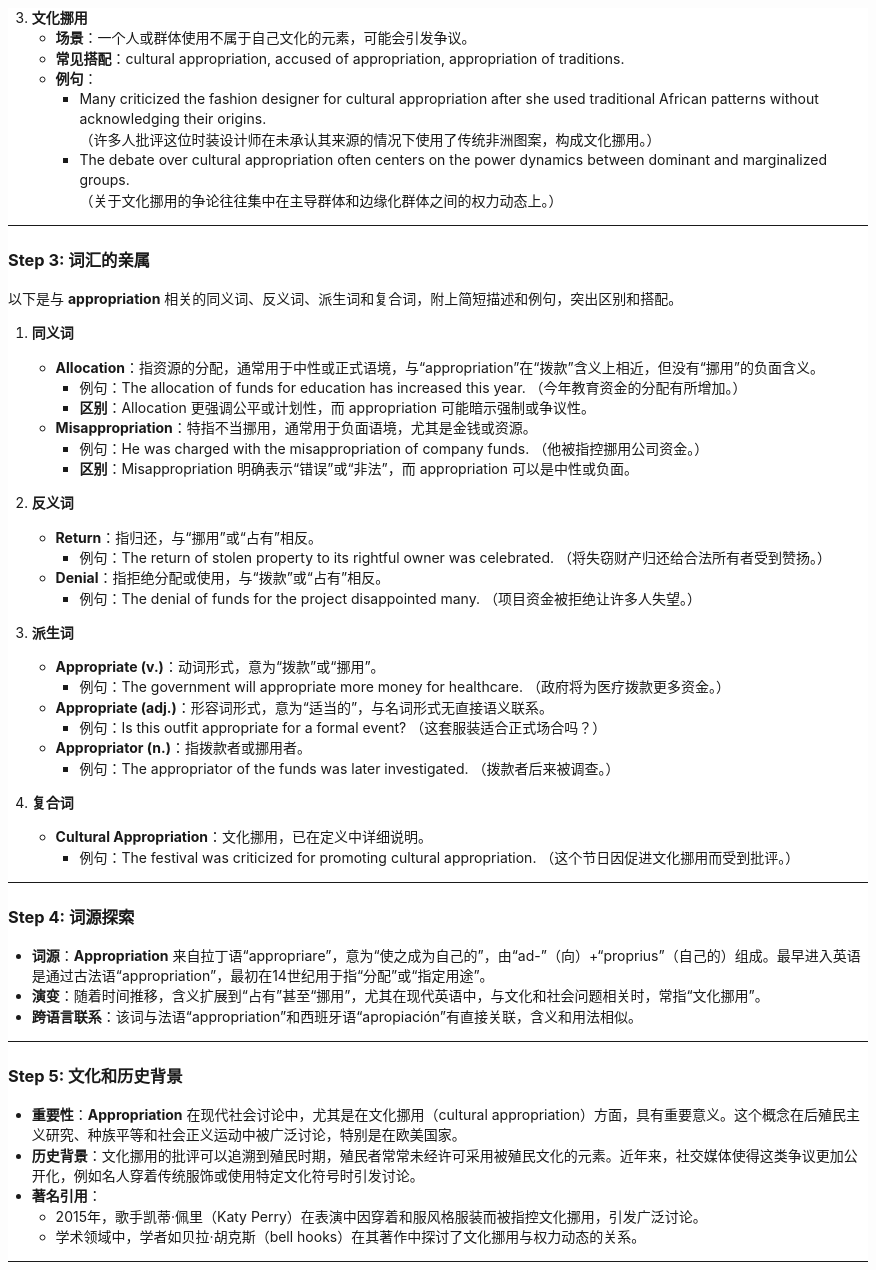 3. **文化挪用**  
   - **场景**：一个人或群体使用不属于自己文化的元素，可能会引发争议。  
   - **常见搭配**：cultural appropriation, accused of appropriation, appropriation of traditions.  
   - **例句**：  
     - Many criticized the fashion designer for cultural appropriation after she used traditional African patterns without acknowledging their origins.  
       （许多人批评这位时装设计师在未承认其来源的情况下使用了传统非洲图案，构成文化挪用。）  
     - The debate over cultural appropriation often centers on the power dynamics between dominant and marginalized groups.  
       （关于文化挪用的争论往往集中在主导群体和边缘化群体之间的权力动态上。）

---

### Step 3: 词汇的亲属
以下是与 **appropriation** 相关的同义词、反义词、派生词和复合词，附上简短描述和例句，突出区别和搭配。

1. **同义词**  
   - **Allocation**：指资源的分配，通常用于中性或正式语境，与“appropriation”在“拨款”含义上相近，但没有“挪用”的负面含义。  
     - 例句：The allocation of funds for education has increased this year. （今年教育资金的分配有所增加。）  
     - **区别**：Allocation 更强调公平或计划性，而 appropriation 可能暗示强制或争议性。  
   - **Misappropriation**：特指不当挪用，通常用于负面语境，尤其是金钱或资源。  
     - 例句：He was charged with the misappropriation of company funds. （他被指控挪用公司资金。）  
     - **区别**：Misappropriation 明确表示“错误”或“非法”，而 appropriation 可以是中性或负面。  

2. **反义词**  
   - **Return**：指归还，与“挪用”或“占有”相反。  
     - 例句：The return of stolen property to its rightful owner was celebrated. （将失窃财产归还给合法所有者受到赞扬。）  
   - **Denial**：指拒绝分配或使用，与“拨款”或“占有”相反。  
     - 例句：The denial of funds for the project disappointed many. （项目资金被拒绝让许多人失望。）  

3. **派生词**  
   - **Appropriate (v.)**：动词形式，意为“拨款”或“挪用”。  
     - 例句：The government will appropriate more money for healthcare. （政府将为医疗拨款更多资金。）  
   - **Appropriate (adj.)**：形容词形式，意为“适当的”，与名词形式无直接语义联系。  
     - 例句：Is this outfit appropriate for a formal event? （这套服装适合正式场合吗？）  
   - **Appropriator (n.)**：指拨款者或挪用者。  
     - 例句：The appropriator of the funds was later investigated. （拨款者后来被调查。）  

4. **复合词**  
   - **Cultural Appropriation**：文化挪用，已在定义中详细说明。  
     - 例句：The festival was criticized for promoting cultural appropriation. （这个节日因促进文化挪用而受到批评。）

---

### Step 4: 词源探索
- **词源**：**Appropriation** 来自拉丁语“appropriare”，意为“使之成为自己的”，由“ad-”（向）+“proprius”（自己的）组成。最早进入英语是通过古法语“appropriation”，最初在14世纪用于指“分配”或“指定用途”。  
- **演变**：随着时间推移，含义扩展到“占有”甚至“挪用”，尤其在现代英语中，与文化和社会问题相关时，常指“文化挪用”。  
- **跨语言联系**：该词与法语“appropriation”和西班牙语“apropiación”有直接关联，含义和用法相似。

---

### Step 5: 文化和历史背景
- **重要性**：**Appropriation** 在现代社会讨论中，尤其是在文化挪用（cultural appropriation）方面，具有重要意义。这个概念在后殖民主义研究、种族平等和社会正义运动中被广泛讨论，特别是在欧美国家。  
- **历史背景**：文化挪用的批评可以追溯到殖民时期，殖民者常常未经许可采用被殖民文化的元素。近年来，社交媒体使得这类争议更加公开化，例如名人穿着传统服饰或使用特定文化符号时引发讨论。  
- **著名引用**：  
  - 2015年，歌手凯蒂·佩里（Katy Perry）在表演中因穿着和服风格服装而被指控文化挪用，引发广泛讨论。  
  - 学术领域中，学者如贝拉·胡克斯（bell hooks）在其著作中探讨了文化挪用与权力动态的关系。

---